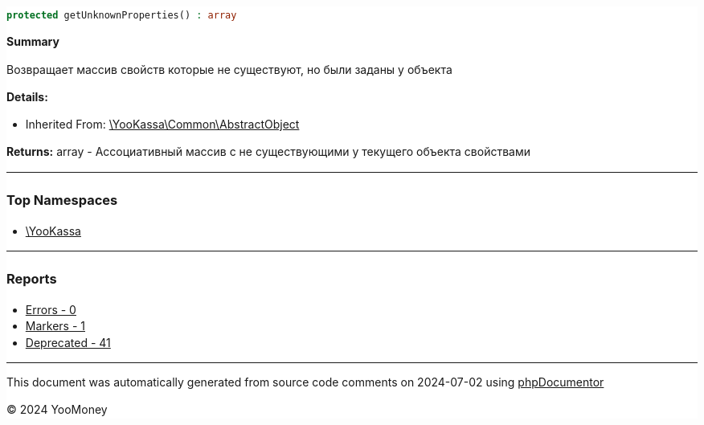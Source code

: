 ```php
protected getUnknownProperties() : array
```

**Summary**

Возвращает массив свойств которые не существуют, но были заданы у объекта

**Details:**
* Inherited From: [\YooKassa\Common\AbstractObject](../classes/YooKassa-Common-AbstractObject.md)

**Returns:** array - Ассоциативный массив с не существующими у текущего объекта свойствами



---

### Top Namespaces

* [\YooKassa](../namespaces/yookassa.md)

---

### Reports
* [Errors - 0](../reports/errors.md)
* [Markers - 1](../reports/markers.md)
* [Deprecated - 41](../reports/deprecated.md)

---

This document was automatically generated from source code comments on 2024-07-02 using [phpDocumentor](http://www.phpdoc.org/)

&copy; 2024 YooMoney